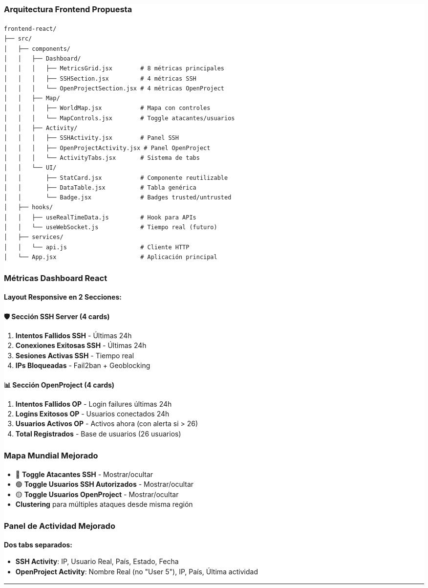 ### **Arquitectura Frontend Propuesta**
```
frontend-react/
├── src/
│   ├── components/
│   │   ├── Dashboard/
│   │   │   ├── MetricsGrid.jsx        # 8 métricas principales
│   │   │   ├── SSHSection.jsx         # 4 métricas SSH
│   │   │   └── OpenProjectSection.jsx # 4 métricas OpenProject
│   │   ├── Map/
│   │   │   ├── WorldMap.jsx           # Mapa con controles
│   │   │   └── MapControls.jsx        # Toggle atacantes/usuarios
│   │   ├── Activity/
│   │   │   ├── SSHActivity.jsx        # Panel SSH
│   │   │   ├── OpenProjectActivity.jsx # Panel OpenProject
│   │   │   └── ActivityTabs.jsx       # Sistema de tabs
│   │   └── UI/
│   │       ├── StatCard.jsx           # Componente reutilizable
│   │       ├── DataTable.jsx          # Tabla genérica
│   │       └── Badge.jsx              # Badges trusted/untrusted
│   ├── hooks/
│   │   ├── useRealTimeData.js         # Hook para APIs
│   │   └── useWebSocket.js            # Tiempo real (futuro)
│   ├── services/
│   │   └── api.js                     # Cliente HTTP
│   └── App.jsx                        # Aplicación principal
```

### **Métricas Dashboard React**
**Layout Responsive en 2 Secciones:**

#### **🛡️ Sección SSH Server (4 cards)**
1. **Intentos Fallidos SSH** - Últimas 24h
2. **Conexiones Exitosas SSH** - Últimas 24h  
3. **Sesiones Activas SSH** - Tiempo real
4. **IPs Bloqueadas** - Fail2ban + Geoblocking

#### **📊 Sección OpenProject (4 cards)**
1. **Intentos Fallidos OP** - Login failures últimas 24h
2. **Logins Exitosos OP** - Usuarios conectados 24h
3. **Usuarios Activos OP** - Activos ahora (con alerta si > 26)
4. **Total Registrados** - Base de usuarios (26 usuarios)

### **Mapa Mundial Mejorado**
- 🔴 **Toggle Atacantes SSH** - Mostrar/ocultar
- 🟢 **Toggle Usuarios SSH Autorizados** - Mostrar/ocultar
- 🟡 **Toggle Usuarios OpenProject** - Mostrar/ocultar
- **Clustering** para múltiples ataques desde misma región

### **Panel de Actividad Mejorado**
**Dos tabs separados:**
- **SSH Activity**: IP, Usuario Real, País, Estado, Fecha
- **OpenProject Activity**: Nombre Real (no "User 5"), IP, País, Última actividad

---